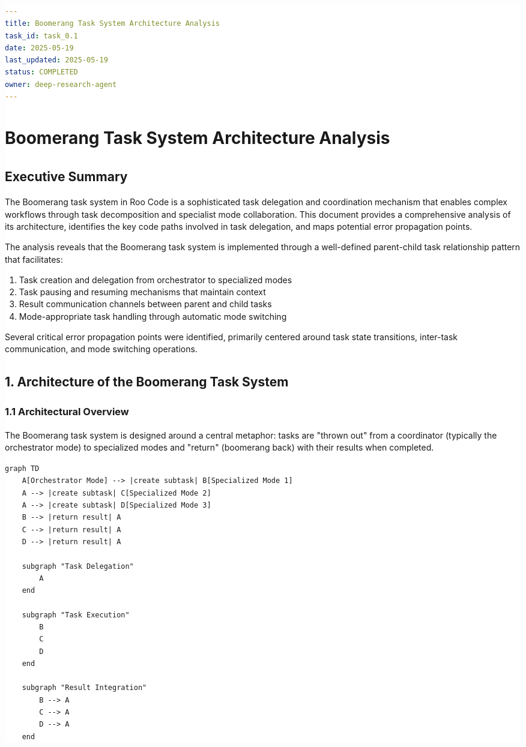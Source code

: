 ```yaml
---
title: Boomerang Task System Architecture Analysis
task_id: task_0.1
date: 2025-05-19
last_updated: 2025-05-19
status: COMPLETED
owner: deep-research-agent
---
```


# Boomerang Task System Architecture Analysis

## Executive Summary

The Boomerang task system in Roo Code is a sophisticated task delegation and coordination mechanism that enables complex workflows through task decomposition and specialist mode collaboration. This document provides a comprehensive analysis of its architecture, identifies the key code paths involved in task delegation, and maps potential error propagation points.

The analysis reveals that the Boomerang task system is implemented through a well-defined parent-child task relationship pattern that facilitates:
1. Task creation and delegation from orchestrator to specialized modes
2. Task pausing and resuming mechanisms that maintain context
3. Result communication channels between parent and child tasks
4. Mode-appropriate task handling through automatic mode switching

Several critical error propagation points were identified, primarily centered around task state transitions, inter-task communication, and mode switching operations.

## 1. Architecture of the Boomerang Task System

### 1.1 Architectural Overview

The Boomerang task system is designed around a central metaphor: tasks are "thrown out" from a coordinator (typically the orchestrator mode) to specialized modes and "return" (boomerang back) with their results when completed.

```mermaid
graph TD
    A[Orchestrator Mode] --> |create subtask| B[Specialized Mode 1]
    A --> |create subtask| C[Specialized Mode 2]
    A --> |create subtask| D[Specialized Mode 3]
    B --> |return result| A
    C --> |return result| A
    D --> |return result| A
    
    subgraph "Task Delegation"
        A
    end
    
    subgraph "Task Execution"
        B
        C
        D
    end
    
    subgraph "Result Integration"
        B --> A
        C --> A
        D --> A
    end
```
